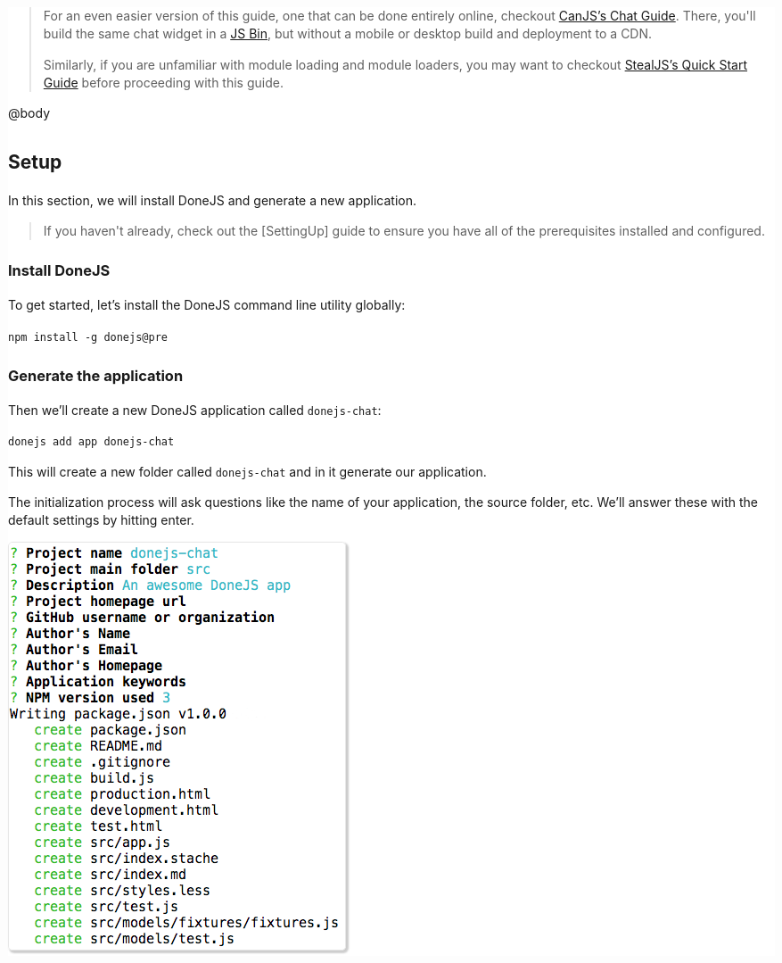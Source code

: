 > For an even easier version of this guide, one that can be done entirely online, checkout [CanJS’s Chat Guide](https://canjs.com/doc/guides/chat.html). There, you'll build the same chat widget in a [JS Bin](https://jsbin.com/), but
without a mobile or desktop build and deployment to a CDN.
>
>
> Similarly, if you are unfamiliar with module loading and module loaders, you may want to checkout [StealJS’s Quick Start Guide](https://stealjs.com/docs/StealJS.quick-start.html) before proceeding with this guide.

@body

## Setup

In this section, we will install DoneJS and generate a new application.

> If you haven't already, check out the [SettingUp] guide to ensure you have all of the prerequisites installed and configured.

### Install DoneJS

To get started, let’s install the DoneJS command line utility globally:

```shell
npm install -g donejs@pre
```

### Generate the application

Then we’ll create a new DoneJS application called `donejs-chat`:

```shell
donejs add app donejs-chat
```

This will create a new folder called `donejs-chat` and in it generate our application.

The initialization process will ask questions like the name of your application, the source folder, etc. We’ll answer these with the default settings by hitting enter.

<img src="static/img/donejs-init.png" alt="donejs add app" style="box-shadow: 2px 2px 2px 1px rgba(0, 0, 0, 0.2); border-radius: 5px; border: 1px #E7E7E7 solid;" />
